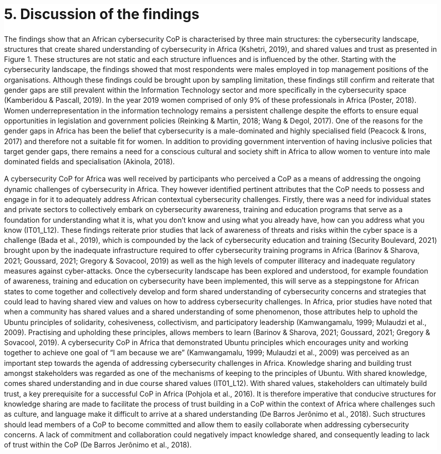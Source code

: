 # 5. Discussion of the findings  

The findings show that an African cybersecurity CoP is characterised by three main structures: the cybersecurity landscape, structures that create shared understanding of cybersecurity in Africa (Kshetri, 2019), and shared values and trust as presented in Figure 1. These structures are not static and each structure influences and is influenced by the other. Starting with the cybersecurity landscape, the findings showed that most respondents were males employed in top management positions of the organisations. Although these findings could be brought upon by sampling limitation, these findings still confirm and reiterate that gender gaps are still prevalent within the Information Technology sector and more specifically in the cybersecurity space (Kamberidou & Pascall, 2019). In the year 2019 women comprised of only $9\%$ of these professionals in Africa  (Poster, 2018). Women underrepresentation in the information technology remains a persistent challenge despite the efforts to ensure equal opportunities in legislation and government policies  (Reinking & Martin, 2018; Wang & Degol, 2017). One of the reasons for the gender gaps in Africa has been the belief that cybersecurity is a male-dominated and highly specialised field (Peacock & Irons, 2017) and therefore not a suitable fit for women. In addition to providing government intervention of having inclusive policies that target gender gaps, there remains a need for a conscious cultural and society shift in Africa to allow women to venture into male dominated fields and specialisation  (Akinola, 2018).  

A cybersecurity CoP for Africa was well received by participants who perceived a CoP as a means of addressing the ongoing dynamic challenges of cybersecurity in Africa. They however identified pertinent attributes that the CoP needs to possess and engage in for it to adequately address African contextual cybersecurity challenges. Firstly, there was a need for individual states and private sectors to collectively embark on cybersecurity awareness, training and education programs that serve as a foundation for understanding what it is, what you don’t know and using what you already have, how can you address what you know (IT01_L12). These findings reiterate prior studies that lack of awareness of threats and risks within the cyber space is a challenge  (Bada et al., 2019), which is compounded by the lack of cybersecurity education and training (Security Boulevard, 2021) brought upon by the inadequate infrastructure required to offer cybersecurity training programs in Africa (Barinov & Sharova, 2021; Goussard, 2021; Gregory & Sovacool, 2019) as well as the high levels of computer illiteracy and inadequate regulatory measures against cyber-attacks. Once the cybersecurity landscape has been explored and understood, for example foundation of awareness, training and education on cybersecurity have been implemented, this will serve as a steppingstone for African states to come together and collectively develop and form shared understanding of cybersecurity concerns and strategies that could lead to having shared view and values on how to address cybersecurity challenges. In Africa, prior studies have noted that when a community has shared values and a shared understanding of some phenomenon, those attributes help to uphold the Ubuntu principles of solidarity, cohesiveness, collectivism, and participatory leadership (Kamwangamalu, 1999; Mulaudzi et al., 2009). Practising and upholding these principles, allows members to learn (Barinov & Sharova, 2021; Goussard, 2021; Gregory & Sovacool, 2019). A cybersecurity CoP in Africa that demonstrated Ubuntu principles which encourages unity and working together to achieve one goal of “I am because we are” (Kamwangamalu, 1999; Mulaudzi et al., 2009) was perceived as an important step towards the agenda of addressing cybersecurity challenges in Africa. Knowledge sharing and building trust amongst stakeholders was regarded as one of the mechanisms of keeping to the principles of Ubuntu. With shared knowledge, comes shared understanding and in due course shared values (IT01_L12). With shared values, stakeholders can ultimately build trust, a key prerequisite for a successful CoP in Africa (Pohjola et al., 2016). It is therefore imperative that conducive structures for knowledge sharing are made to facilitate the process of trust building in a CoP within the context of Africa where challenges such as culture, and language make it difficult to arrive at a shared understanding  (De Barros Jerônimo et al., 2018).  Such structures should lead members of a CoP to become committed and allow them to easily collaborate when addressing cybersecurity concerns. A lack of commitment and collaboration could negatively impact knowledge shared, and consequently leading to lack of trust within the CoP  (De Barros Jerônimo et al., 2018).  
